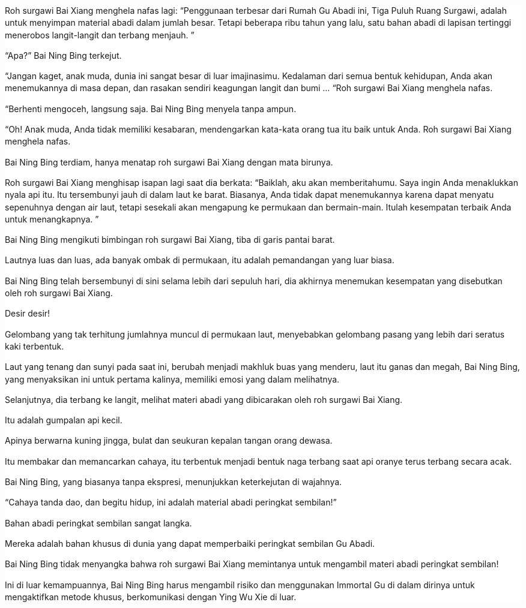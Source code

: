 Roh surgawi Bai Xiang menghela nafas lagi: “Penggunaan terbesar dari Rumah Gu Abadi ini, Tiga Puluh Ruang Surgawi, adalah untuk menyimpan material abadi dalam jumlah besar. Tetapi beberapa ribu tahun yang lalu, satu bahan abadi di lapisan tertinggi menerobos langit-langit dan terbang menjauh. ”

“Apa?” Bai Ning Bing terkejut.

“Jangan kaget, anak muda, dunia ini sangat besar di luar imajinasimu. Kedalaman dari semua bentuk kehidupan, Anda akan menemukannya di masa depan, dan rasakan sendiri keagungan langit dan bumi … “Roh surgawi Bai Xiang menghela nafas.

“Berhenti mengoceh, langsung saja. Bai Ning Bing menyela tanpa ampun.

“Oh! Anak muda, Anda tidak memiliki kesabaran, mendengarkan kata-kata orang tua itu baik untuk Anda. Roh surgawi Bai Xiang menghela nafas.

Bai Ning Bing terdiam, hanya menatap roh surgawi Bai Xiang dengan mata birunya.

Roh surgawi Bai Xiang menghisap isapan lagi saat dia berkata: “Baiklah, aku akan memberitahumu. Saya ingin Anda menaklukkan nyala api itu. Itu tersembunyi jauh di dalam laut ke barat. Biasanya, Anda tidak dapat menemukannya karena dapat menyatu sepenuhnya dengan air laut, tetapi sesekali akan mengapung ke permukaan dan bermain-main. Itulah kesempatan terbaik Anda untuk menangkapnya. ”

Bai Ning Bing mengikuti bimbingan roh surgawi Bai Xiang, tiba di garis pantai barat.

Lautnya luas dan luas, ada banyak ombak di permukaan, itu adalah pemandangan yang luar biasa.

Bai Ning Bing telah bersembunyi di sini selama lebih dari sepuluh hari, dia akhirnya menemukan kesempatan yang disebutkan oleh roh surgawi Bai Xiang.

Desir desir!

Gelombang yang tak terhitung jumlahnya muncul di permukaan laut, menyebabkan gelombang pasang yang lebih dari seratus kaki terbentuk.

Laut yang tenang dan sunyi pada saat ini, berubah menjadi makhluk buas yang menderu, laut itu ganas dan megah, Bai Ning Bing, yang menyaksikan ini untuk pertama kalinya, memiliki emosi yang dalam melihatnya.

Selanjutnya, dia terbang ke langit, melihat materi abadi yang dibicarakan oleh roh surgawi Bai Xiang.

Itu adalah gumpalan api kecil.

Apinya berwarna kuning jingga, bulat dan seukuran kepalan tangan orang dewasa.

Itu membakar dan memancarkan cahaya, itu terbentuk menjadi bentuk naga terbang saat api oranye terus terbang secara acak.



Bai Ning Bing, yang biasanya tanpa ekspresi, menunjukkan keterkejutan di wajahnya.

“Cahaya tanda dao, dan begitu hidup, ini adalah material abadi peringkat sembilan!”

Bahan abadi peringkat sembilan sangat langka.

Mereka adalah bahan khusus di dunia yang dapat memperbaiki peringkat sembilan Gu Abadi.

Bai Ning Bing tidak menyangka bahwa roh surgawi Bai Xiang memintanya untuk mengambil materi abadi peringkat sembilan!

Ini di luar kemampuannya, Bai Ning Bing harus mengambil risiko dan menggunakan Immortal Gu di dalam dirinya untuk mengaktifkan metode khusus, berkomunikasi dengan Ying Wu Xie di luar.
